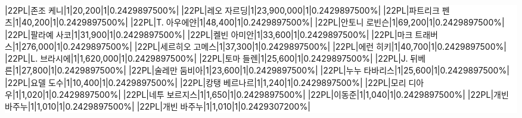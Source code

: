 |22PL|존조 케니|1|20,200|1|0.2429897500%|
|22PL|레오 자르딩|1|23,900,000|1|0.2429897500%|
|22PL|파트리크 펜츠|1|40,200|1|0.2429897500%|
|22PL|T. 아우에얀|1|48,400|1|0.2429897500%|
|22PL|안토니 로빈슨|1|69,200|1|0.2429897500%|
|22PL|팔라예 사코|1|31,900|1|0.2429897500%|
|22PL|켈빈 아미안|1|33,600|1|0.2429897500%|
|22PL|마크 트래버스|1|276,000|1|0.2429897500%|
|22PL|세르히오 고메스|1|37,300|1|0.2429897500%|
|22PL|에런 히키|1|40,700|1|0.2429897500%|
|22PL|L. 브라시에|1|1,620,000|1|0.2429897500%|
|22PL|토마 들렌|1|25,600|1|0.2429897500%|
|22PL|J. 뒤베른|1|27,800|1|0.2429897500%|
|22PL|술레만 둠비아|1|23,600|1|0.2429897500%|
|22PL|누누 타바리스|1|25,600|1|0.2429897500%|
|22PL|요델 도수|1|10,400|1|0.2429897500%|
|22PL|캉탱 베르나르|1|1,240|1|0.2429897500%|
|22PL|모리 디아우|1|1,020|1|0.2429897500%|
|22PL|네투 보르지스|1|1,650|1|0.2429897500%|
|22PL|이동준|1|1,040|1|0.2429897500%|
|22PL|개빈 바주누|1|1,010|1|0.2429897500%|
|22PL|개빈 바주누|1|1,010|1|0.2429307200%|

